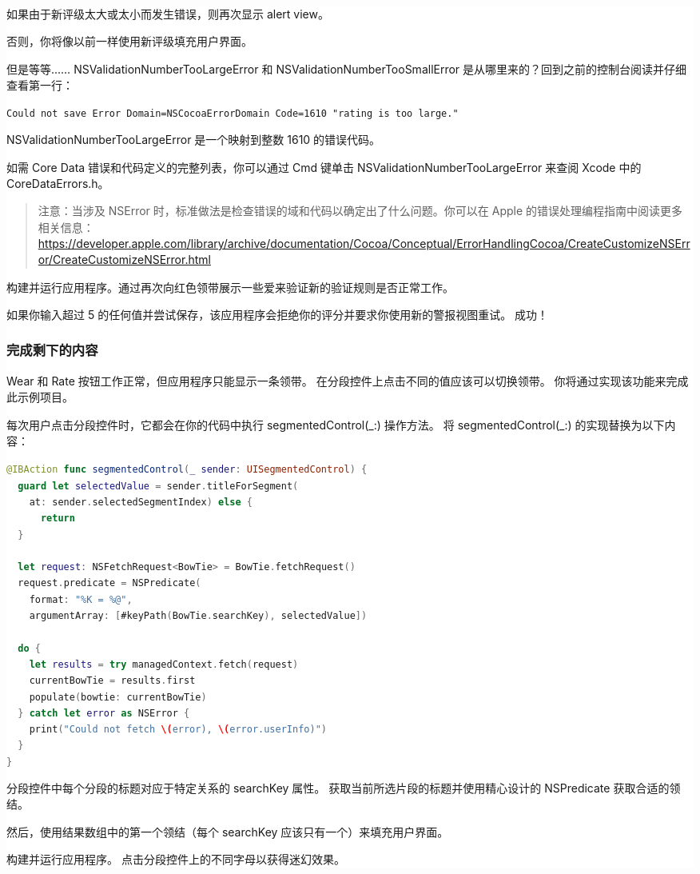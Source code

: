 ```swift
```

如果由于新评级太大或太小而发生错误，则再次显示 alert view。

否则，你将像以前一样使用新评级填充用户界面。

但是等等…… NSValidationNumberTooLargeError 和 NSValidationNumberTooSmallError 是从哪里来的？回到之前的控制台阅读并仔细查看第一行：

```
Could not save Error Domain=NSCocoaErrorDomain Code=1610 "rating is too large."
```

NSValidationNumberTooLargeError 是一个映射到整数 1610 的错误代码。

如需 Core Data 错误和代码定义的完整列表，你可以通过 Cmd 键单击 NSValidationNumberTooLargeError 来查阅 Xcode 中的 CoreDataErrors.h。

> 注意：当涉及 NSError 时，标准做法是检查错误的域和代码以确定出了什么问题。你可以在 Apple 的错误处理编程指南中阅读更多相关信息：https://developer.apple.com/library/archive/documentation/Cocoa/Conceptual/ErrorHandlingCocoa/CreateCustomizeNSError/CreateCustomizeNSError.html

构建并运行应用程序。通过再次向红色领带展示一些爱来验证新的验证规则是否正常工作。

如果你输入超过 5 的任何值并尝试保存，该应用程序会拒绝你的评分并要求你使用新的警报视图重试。 成功！

### 完成剩下的内容

Wear 和 Rate 按钮工作正常，但应用程序只能显示一条领带。 在分段控件上点击不同的值应该可以切换领带。 你将通过实现该功能来完成此示例项目。

每次用户点击分段控件时，它都会在你的代码中执行 segmentedControl(\_:) 操作方法。 将 segmentedControl(\_:) 的实现替换为以下内容：

```swift
@IBAction func segmentedControl(_ sender: UISegmentedControl) {
  guard let selectedValue = sender.titleForSegment(
    at: sender.selectedSegmentIndex) else {
      return
  }

  let request: NSFetchRequest<BowTie> = BowTie.fetchRequest()
  request.predicate = NSPredicate(
    format: "%K = %@",
    argumentArray: [#keyPath(BowTie.searchKey), selectedValue])

  do {
    let results = try managedContext.fetch(request)
    currentBowTie = results.first
    populate(bowtie: currentBowTie)
  } catch let error as NSError {
    print("Could not fetch \(error), \(error.userInfo)")
  }
}
```

分段控件中每个分段的标题对应于特定关系的 searchKey 属性。 获取当前所选片段的标题并使用精心设计的 NSPredicate 获取合适的领结。

然后，使用结果数组中的第一个领结（每个 searchKey 应该只有一个）来填充用户界面。

构建并运行应用程序。 点击分段控件上的不同字母以获得迷幻效果。
